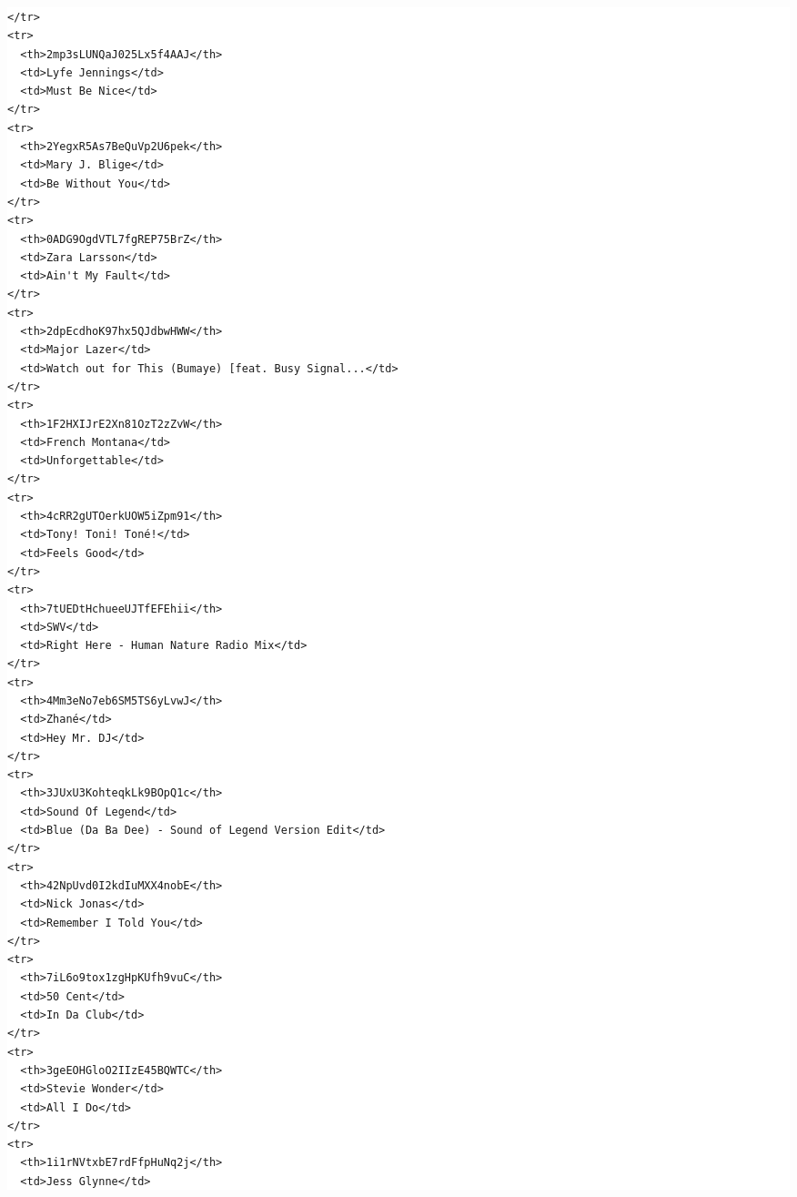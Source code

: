     </tr>
    <tr>
      <th>2mp3sLUNQaJ025Lx5f4AAJ</th>
      <td>Lyfe Jennings</td>
      <td>Must Be Nice</td>
    </tr>
    <tr>
      <th>2YegxR5As7BeQuVp2U6pek</th>
      <td>Mary J. Blige</td>
      <td>Be Without You</td>
    </tr>
    <tr>
      <th>0ADG9OgdVTL7fgREP75BrZ</th>
      <td>Zara Larsson</td>
      <td>Ain't My Fault</td>
    </tr>
    <tr>
      <th>2dpEcdhoK97hx5QJdbwHWW</th>
      <td>Major Lazer</td>
      <td>Watch out for This (Bumaye) [feat. Busy Signal...</td>
    </tr>
    <tr>
      <th>1F2HXIJrE2Xn81OzT2zZvW</th>
      <td>French Montana</td>
      <td>Unforgettable</td>
    </tr>
    <tr>
      <th>4cRR2gUTOerkUOW5iZpm91</th>
      <td>Tony! Toni! Toné!</td>
      <td>Feels Good</td>
    </tr>
    <tr>
      <th>7tUEDtHchueeUJTfEFEhii</th>
      <td>SWV</td>
      <td>Right Here - Human Nature Radio Mix</td>
    </tr>
    <tr>
      <th>4Mm3eNo7eb6SM5TS6yLvwJ</th>
      <td>Zhané</td>
      <td>Hey Mr. DJ</td>
    </tr>
    <tr>
      <th>3JUxU3KohteqkLk9BOpQ1c</th>
      <td>Sound Of Legend</td>
      <td>Blue (Da Ba Dee) - Sound of Legend Version Edit</td>
    </tr>
    <tr>
      <th>42NpUvd0I2kdIuMXX4nobE</th>
      <td>Nick Jonas</td>
      <td>Remember I Told You</td>
    </tr>
    <tr>
      <th>7iL6o9tox1zgHpKUfh9vuC</th>
      <td>50 Cent</td>
      <td>In Da Club</td>
    </tr>
    <tr>
      <th>3geEOHGloO2IIzE45BQWTC</th>
      <td>Stevie Wonder</td>
      <td>All I Do</td>
    </tr>
    <tr>
      <th>1i1rNVtxbE7rdFfpHuNq2j</th>
      <td>Jess Glynne</td>